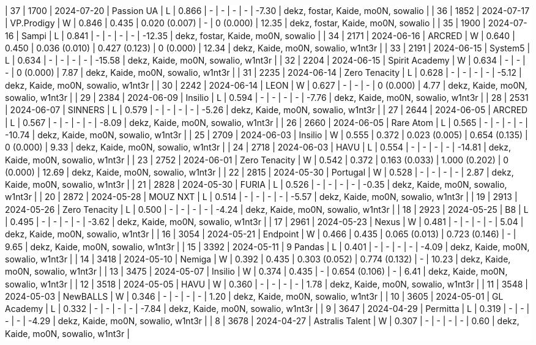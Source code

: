 |           37 |     1700 | 2024-07-20 | Passion UA      | L   | 0.866      | -            | -                | -                | -         |    -7.30 | dekz, fostar, Kaide, mo0N, sowalio     |
|           36 |     1852 | 2024-07-17 | VP.Prodigy      | W   | 0.846      | 0.435        | 0.020 (0.007)    | -                | 0 (0.000) |    12.35 | dekz, fostar, Kaide, mo0N, sowalio     |
|           35 |     1900 | 2024-07-16 | Sampi           | L   | 0.841      | -            | -                | -                | -         |   -12.35 | dekz, fostar, Kaide, mo0N, sowalio     |
|           34 |     2171 | 2024-06-16 | ARCRED          | W   | 0.640      | 0.450        | 0.036 (0.010)    | 0.427 (0.123)    | 0 (0.000) |    12.34 | dekz, Kaide, mo0N, sowalio, w1nt3r     |
|           33 |     2191 | 2024-06-15 | System5         | L   | 0.634      | -            | -                | -                | -         |   -15.58 | dekz, Kaide, mo0N, sowalio, w1nt3r     |
|           32 |     2204 | 2024-06-15 | Spirit Academy  | W   | 0.634      | -            | -                | -                | 0 (0.000) |     7.87 | dekz, Kaide, mo0N, sowalio, w1nt3r     |
|           31 |     2235 | 2024-06-14 | Zero Tenacity   | L   | 0.628      | -            | -                | -                | -         |    -5.12 | dekz, Kaide, mo0N, sowalio, w1nt3r     |
|           30 |     2242 | 2024-06-14 | LEON            | W   | 0.627      | -            | -                | -                | 0 (0.000) |     4.77 | dekz, Kaide, mo0N, sowalio, w1nt3r     |
|           29 |     2384 | 2024-06-09 | Insilio         | L   | 0.594      | -            | -                | -                | -         |    -7.76 | dekz, Kaide, mo0N, sowalio, w1nt3r     |
|           28 |     2531 | 2024-06-07 | SINNERS         | L   | 0.579      | -            | -                | -                | -         |    -5.26 | dekz, Kaide, mo0N, sowalio, w1nt3r     |
|           27 |     2644 | 2024-06-05 | ARCRED          | L   | 0.567      | -            | -                | -                | -         |    -8.09 | dekz, Kaide, mo0N, sowalio, w1nt3r     |
|           26 |     2660 | 2024-06-05 | Rare Atom       | L   | 0.565      | -            | -                | -                | -         |   -10.74 | dekz, Kaide, mo0N, sowalio, w1nt3r     |
|           25 |     2709 | 2024-06-03 | Insilio         | W   | 0.555      | 0.372        | 0.023 (0.005)    | 0.654 (0.135)    | 0 (0.000) |     9.33 | dekz, Kaide, mo0N, sowalio, w1nt3r     |
|           24 |     2718 | 2024-06-03 | HAVU            | L   | 0.554      | -            | -                | -                | -         |   -14.81 | dekz, Kaide, mo0N, sowalio, w1nt3r     |
|           23 |     2752 | 2024-06-01 | Zero Tenacity   | W   | 0.542      | 0.372        | 0.163 (0.033)    | 1.000 (0.202)    | 0 (0.000) |    12.69 | dekz, Kaide, mo0N, sowalio, w1nt3r     |
|           22 |     2815 | 2024-05-30 | Portugal        | W   | 0.528      | -            | -                | -                | -         |     2.87 | dekz, Kaide, mo0N, sowalio, w1nt3r     |
|           21 |     2828 | 2024-05-30 | FURIA           | L   | 0.526      | -            | -                | -                | -         |    -0.35 | dekz, Kaide, mo0N, sowalio, w1nt3r     |
|           20 |     2872 | 2024-05-28 | MOUZ NXT        | L   | 0.514      | -            | -                | -                | -         |    -5.57 | dekz, Kaide, mo0N, sowalio, w1nt3r     |
|           19 |     2913 | 2024-05-26 | Zero Tenacity   | L   | 0.500      | -            | -                | -                | -         |    -4.24 | dekz, Kaide, mo0N, sowalio, w1nt3r     |
|           18 |     2923 | 2024-05-25 | B8              | L   | 0.495      | -            | -                | -                | -         |    -3.62 | dekz, Kaide, mo0N, sowalio, w1nt3r     |
|           17 |     2961 | 2024-05-23 | Nexus           | W   | 0.481      | -            | -                | -                | -         |     5.04 | dekz, Kaide, mo0N, sowalio, w1nt3r     |
|           16 |     3054 | 2024-05-21 | Endpoint        | W   | 0.466      | 0.435        | 0.065 (0.013)    | 0.723 (0.146)    | -         |     9.65 | dekz, Kaide, mo0N, sowalio, w1nt3r     |
|           15 |     3392 | 2024-05-11 | 9 Pandas        | L   | 0.401      | -            | -                | -                | -         |    -4.09 | dekz, Kaide, mo0N, sowalio, w1nt3r     |
|           14 |     3418 | 2024-05-10 | Nemiga          | W   | 0.392      | 0.435        | 0.303 (0.052)    | 0.774 (0.132)    | -         |    10.23 | dekz, Kaide, mo0N, sowalio, w1nt3r     |
|           13 |     3475 | 2024-05-07 | Insilio         | W   | 0.374      | 0.435        | -                | 0.654 (0.106)    | -         |     6.41 | dekz, Kaide, mo0N, sowalio, w1nt3r     |
|           12 |     3518 | 2024-05-05 | HAVU            | W   | 0.360      | -            | -                | -                | -         |     1.78 | dekz, Kaide, mo0N, sowalio, w1nt3r     |
|           11 |     3548 | 2024-05-03 | NewBALLS        | W   | 0.346      | -            | -                | -                | -         |     1.20 | dekz, Kaide, mo0N, sowalio, w1nt3r     |
|           10 |     3605 | 2024-05-01 | GL Academy      | L   | 0.332      | -            | -                | -                | -         |    -7.84 | dekz, Kaide, mo0N, sowalio, w1nt3r     |
|            9 |     3647 | 2024-04-29 | Permitta        | L   | 0.319      | -            | -                | -                | -         |    -4.29 | dekz, Kaide, mo0N, sowalio, w1nt3r     |
|            8 |     3678 | 2024-04-27 | Astralis Talent | W   | 0.307      | -            | -                | -                | -         |     0.60 | dekz, Kaide, mo0N, sowalio, w1nt3r     |